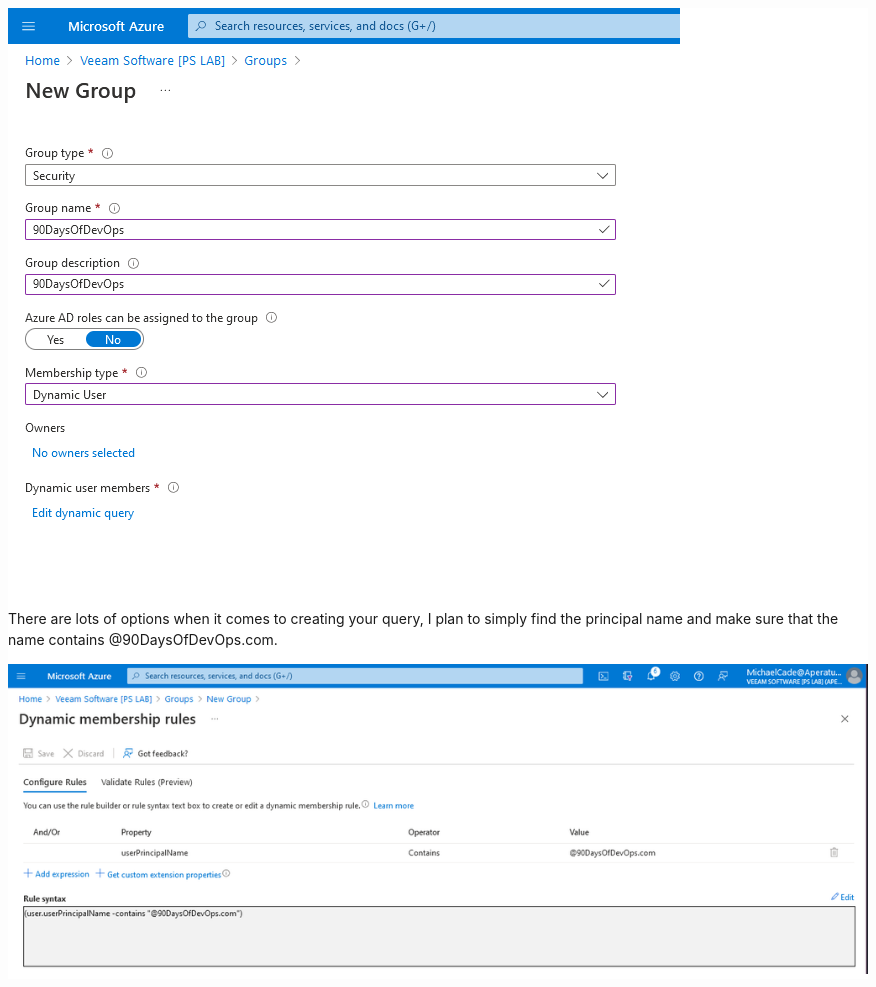 ![](Images/Day30_Cloud11.png)

There are lots of options when it comes to creating your query, I plan to simply find the principal name and make sure that the name contains @90DaysOfDevOps.com.

![](Images/Day30_Cloud12.png)
